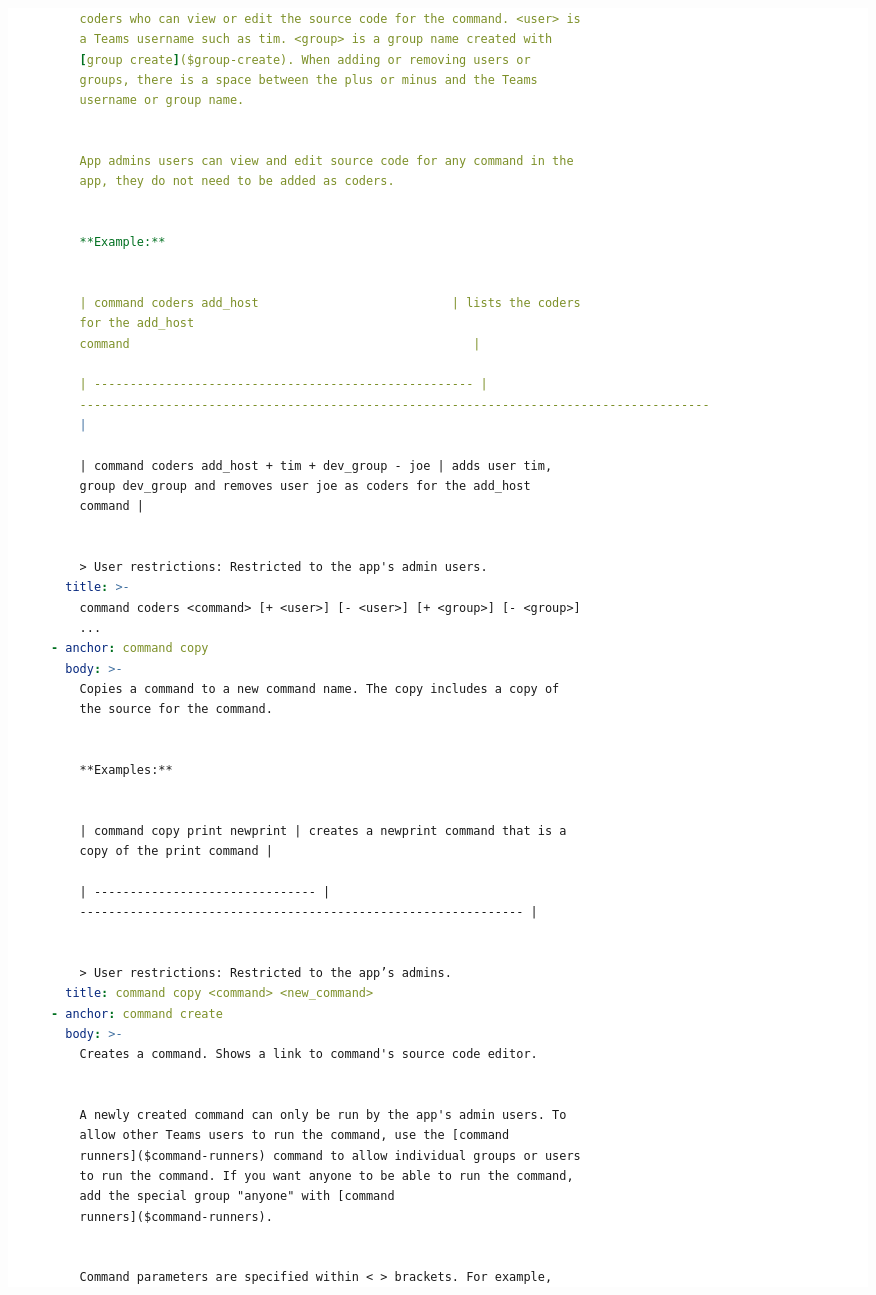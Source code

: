 ```yaml
          coders who can view or edit the source code for the command. <user> is
          a Teams username such as tim. <group> is a group name created with
          [group create]($group-create). When adding or removing users or
          groups, there is a space between the plus or minus and the Teams
          username or group name.


          App admins users can view and edit source code for any command in the
          app, they do not need to be added as coders. 


          **Example:**


          | command coders add_host                           | lists the coders
          for the add_host
          command                                                |

          | ----------------------------------------------------- |
          ----------------------------------------------------------------------------------------
          |

          | command coders add_host + tim + dev_group - joe | adds user tim,
          group dev_group and removes user joe as coders for the add_host
          command |


          > User restrictions: Restricted to the app's admin users.
        title: >-
          command coders <command> [+ <user>] [- <user>] [+ <group>] [- <group>]
          ...
      - anchor: command copy
        body: >-
          Copies a command to a new command name. The copy includes a copy of
          the source for the command.


          **Examples:**


          | command copy print newprint | creates a newprint command that is a
          copy of the print command |

          | ------------------------------- |
          -------------------------------------------------------------- |


          > User restrictions: Restricted to the app’s admins.
        title: command copy <command> <new_command>
      - anchor: command create
        body: >-
          Creates a command. Shows a link to command's source code editor.


          A newly created command can only be run by the app's admin users. To
          allow other Teams users to run the command, use the [command
          runners]($command-runners) command to allow individual groups or users
          to run the command. If you want anyone to be able to run the command,
          add the special group "anyone" with [command
          runners]($command-runners).


          Command parameters are specified within < > brackets. For example,
```